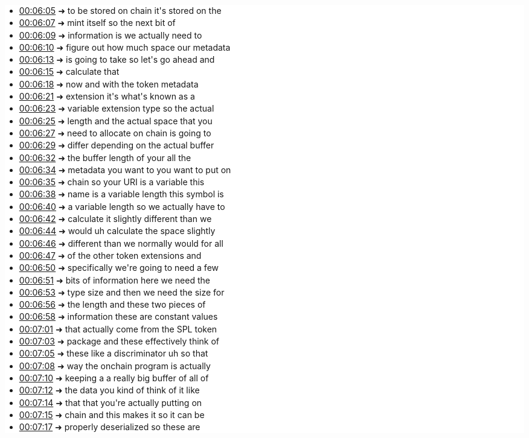 - [00:06:05](https://www.youtube.com/watch?v=l7EyQUlNAdw?t=365) ➜ to be stored on chain it's stored on the
- [00:06:07](https://www.youtube.com/watch?v=l7EyQUlNAdw?t=367) ➜ mint itself so the next bit of
- [00:06:09](https://www.youtube.com/watch?v=l7EyQUlNAdw?t=369) ➜ information is we actually need to
- [00:06:10](https://www.youtube.com/watch?v=l7EyQUlNAdw?t=370) ➜ figure out how much space our metadata
- [00:06:13](https://www.youtube.com/watch?v=l7EyQUlNAdw?t=373) ➜ is going to take so let's go ahead and
- [00:06:15](https://www.youtube.com/watch?v=l7EyQUlNAdw?t=375) ➜ calculate that
- [00:06:18](https://www.youtube.com/watch?v=l7EyQUlNAdw?t=378) ➜ now and with the token metadata
- [00:06:21](https://www.youtube.com/watch?v=l7EyQUlNAdw?t=381) ➜ extension it's what's known as a
- [00:06:23](https://www.youtube.com/watch?v=l7EyQUlNAdw?t=383) ➜ variable extension type so the actual
- [00:06:25](https://www.youtube.com/watch?v=l7EyQUlNAdw?t=385) ➜ length and the actual space that you
- [00:06:27](https://www.youtube.com/watch?v=l7EyQUlNAdw?t=387) ➜ need to allocate on chain is going to
- [00:06:29](https://www.youtube.com/watch?v=l7EyQUlNAdw?t=389) ➜ differ depending on the actual buffer
- [00:06:32](https://www.youtube.com/watch?v=l7EyQUlNAdw?t=392) ➜ the buffer length of your all the
- [00:06:34](https://www.youtube.com/watch?v=l7EyQUlNAdw?t=394) ➜ metadata you want to you want to put on
- [00:06:35](https://www.youtube.com/watch?v=l7EyQUlNAdw?t=395) ➜ chain so your URI is a variable this
- [00:06:38](https://www.youtube.com/watch?v=l7EyQUlNAdw?t=398) ➜ name is a variable length this symbol is
- [00:06:40](https://www.youtube.com/watch?v=l7EyQUlNAdw?t=400) ➜ a variable length so we actually have to
- [00:06:42](https://www.youtube.com/watch?v=l7EyQUlNAdw?t=402) ➜ calculate it slightly different than we
- [00:06:44](https://www.youtube.com/watch?v=l7EyQUlNAdw?t=404) ➜ would uh calculate the space slightly
- [00:06:46](https://www.youtube.com/watch?v=l7EyQUlNAdw?t=406) ➜ different than we normally would for all
- [00:06:47](https://www.youtube.com/watch?v=l7EyQUlNAdw?t=407) ➜ of the other token extensions and
- [00:06:50](https://www.youtube.com/watch?v=l7EyQUlNAdw?t=410) ➜ specifically we're going to need a few
- [00:06:51](https://www.youtube.com/watch?v=l7EyQUlNAdw?t=411) ➜ bits of information here we need the
- [00:06:53](https://www.youtube.com/watch?v=l7EyQUlNAdw?t=413) ➜ type size and then we need the size for
- [00:06:56](https://www.youtube.com/watch?v=l7EyQUlNAdw?t=416) ➜ the length and these two pieces of
- [00:06:58](https://www.youtube.com/watch?v=l7EyQUlNAdw?t=418) ➜ information these are constant values
- [00:07:01](https://www.youtube.com/watch?v=l7EyQUlNAdw?t=421) ➜ that actually come from the SPL token
- [00:07:03](https://www.youtube.com/watch?v=l7EyQUlNAdw?t=423) ➜ package and these effectively think of
- [00:07:05](https://www.youtube.com/watch?v=l7EyQUlNAdw?t=425) ➜ these like a discriminator uh so that
- [00:07:08](https://www.youtube.com/watch?v=l7EyQUlNAdw?t=428) ➜ way the onchain program is actually
- [00:07:10](https://www.youtube.com/watch?v=l7EyQUlNAdw?t=430) ➜ keeping a a really big buffer of all of
- [00:07:12](https://www.youtube.com/watch?v=l7EyQUlNAdw?t=432) ➜ the data you kind of think of it like
- [00:07:14](https://www.youtube.com/watch?v=l7EyQUlNAdw?t=434) ➜ that that you're actually putting on
- [00:07:15](https://www.youtube.com/watch?v=l7EyQUlNAdw?t=435) ➜ chain and this makes it so it can be
- [00:07:17](https://www.youtube.com/watch?v=l7EyQUlNAdw?t=437) ➜ properly deserialized so these are